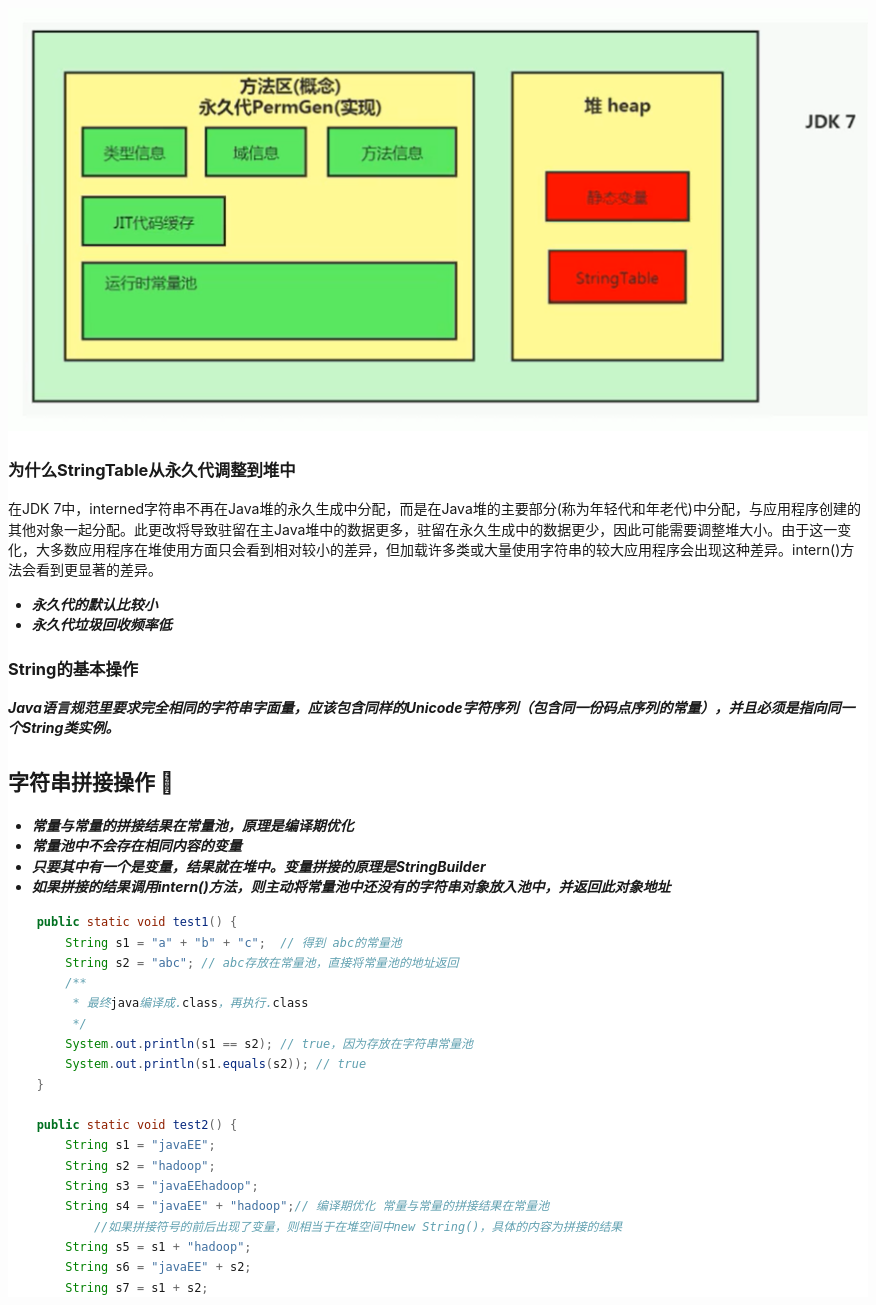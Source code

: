 ![image-20200711093558709](/assets/imgs/image-20200711093558709.png)

### 为什么StringTable从永久代调整到堆中

在JDK 7中，interned字符串不再在Java堆的永久生成中分配，而是在Java堆的主要部分(称为年轻代和年老代)中分配，与应用程序创建的其他对象一起分配。此更改将导致驻留在主Java堆中的数据更多，驻留在永久生成中的数据更少，因此可能需要调整堆大小。由于这一变化，大多数应用程序在堆使用方面只会看到相对较小的差异，但加载许多类或大量使用字符串的较大应用程序会出现这种差异。intern()方法会看到更显著的差异。

- ***永久代的默认比较小***
- ***永久代垃圾回收频率低***

### String的基本操作

***Java语言规范里要求完全相同的字符串字面量，应该包含同样的Unicode字符序列（包含同一份码点序列的常量），并且必须是指向同一个String类实例。***

## 字符串拼接操作 🧐 

- ***常量与常量的拼接结果在常量池，原理是编译期优化***
- ***常量池中不会存在相同内容的变量***
- ***只要其中有一个是变量，结果就在堆中。变量拼接的原理是StringBuilder***
- ***如果拼接的结果调用intern()方法，则主动将常量池中还没有的字符串对象放入池中，并返回此对象地址***

```java
    public static void test1() {
        String s1 = "a" + "b" + "c";  // 得到 abc的常量池
        String s2 = "abc"; // abc存放在常量池，直接将常量池的地址返回
        /**
         * 最终java编译成.class，再执行.class
         */
        System.out.println(s1 == s2); // true，因为存放在字符串常量池
        System.out.println(s1.equals(s2)); // true
    }

	public static void test2() {
        String s1 = "javaEE";
        String s2 = "hadoop";
        String s3 = "javaEEhadoop";
        String s4 = "javaEE" + "hadoop";// 编译期优化 常量与常量的拼接结果在常量池
    		//如果拼接符号的前后出现了变量，则相当于在堆空间中new String()，具体的内容为拼接的结果
        String s5 = s1 + "hadoop";
        String s6 = "javaEE" + s2;
        String s7 = s1 + s2;

```